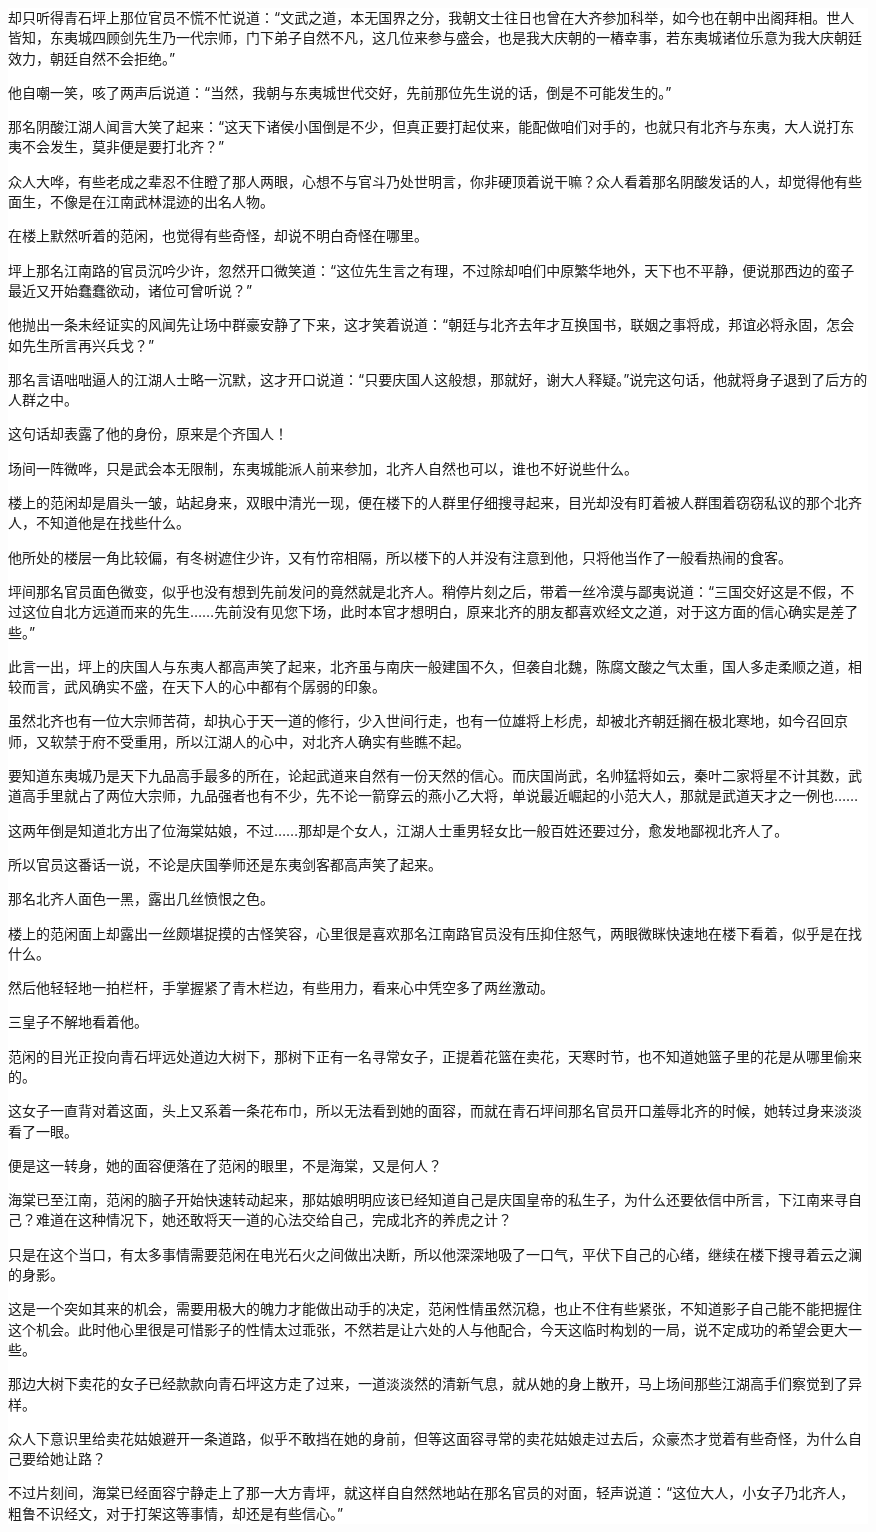 却只听得青石坪上那位官员不慌不忙说道：“文武之道，本无国界之分，我朝文士往日也曾在大齐参加科举，如今也在朝中出阁拜相。世人皆知，东夷城四顾剑先生乃一代宗师，门下弟子自然不凡，这几位来参与盛会，也是我大庆朝的一樁幸事，若东夷城诸位乐意为我大庆朝廷效力，朝廷自然不会拒绝。”

他自嘲一笑，咳了两声后说道：“当然，我朝与东夷城世代交好，先前那位先生说的话，倒是不可能发生的。”

那名阴酸江湖人闻言大笑了起来：“这天下诸侯小国倒是不少，但真正要打起仗来，能配做咱们对手的，也就只有北齐与东夷，大人说打东夷不会发生，莫非便是要打北齐？”

众人大哗，有些老成之辈忍不住瞪了那人两眼，心想不与官斗乃处世明言，你非硬顶着说干嘛？众人看着那名阴酸发话的人，却觉得他有些面生，不像是在江南武林混迹的出名人物。

在楼上默然听着的范闲，也觉得有些奇怪，却说不明白奇怪在哪里。

坪上那名江南路的官员沉吟少许，忽然开口微笑道：“这位先生言之有理，不过除却咱们中原繁华地外，天下也不平静，便说那西边的蛮子最近又开始蠢蠢欲动，诸位可曾听说？”

他抛出一条未经证实的风闻先让场中群豪安静了下来，这才笑着说道：“朝廷与北齐去年才互换国书，联姻之事将成，邦谊必将永固，怎会如先生所言再兴兵戈？”

那名言语咄咄逼人的江湖人士略一沉默，这才开口说道：“只要庆国人这般想，那就好，谢大人释疑。”说完这句话，他就将身子退到了后方的人群之中。

这句话却表露了他的身份，原来是个齐国人！

场间一阵微哗，只是武会本无限制，东夷城能派人前来参加，北齐人自然也可以，谁也不好说些什么。

楼上的范闲却是眉头一皱，站起身来，双眼中清光一现，便在楼下的人群里仔细搜寻起来，目光却没有盯着被人群围着窃窃私议的那个北齐人，不知道他是在找些什么。

他所处的楼层一角比较偏，有冬树遮住少许，又有竹帘相隔，所以楼下的人并没有注意到他，只将他当作了一般看热闹的食客。

坪间那名官员面色微变，似乎也没有想到先前发问的竟然就是北齐人。稍停片刻之后，带着一丝冷漠与鄙夷说道：“三国交好这是不假，不过这位自北方远道而来的先生……先前没有见您下场，此时本官才想明白，原来北齐的朋友都喜欢经文之道，对于这方面的信心确实是差了些。”

此言一出，坪上的庆国人与东夷人都高声笑了起来，北齐虽与南庆一般建国不久，但袭自北魏，陈腐文酸之气太重，国人多走柔顺之道，相较而言，武风确实不盛，在天下人的心中都有个孱弱的印象。

虽然北齐也有一位大宗师苦荷，却执心于天一道的修行，少入世间行走，也有一位雄将上杉虎，却被北齐朝廷搁在极北寒地，如今召回京师，又软禁于府不受重用，所以江湖人的心中，对北齐人确实有些瞧不起。

要知道东夷城乃是天下九品高手最多的所在，论起武道来自然有一份天然的信心。而庆国尚武，名帅猛将如云，秦叶二家将星不计其数，武道高手里就占了两位大宗师，九品强者也有不少，先不论一箭穿云的燕小乙大将，单说最近崛起的小范大人，那就是武道天才之一例也……

这两年倒是知道北方出了位海棠姑娘，不过……那却是个女人，江湖人士重男轻女比一般百姓还要过分，愈发地鄙视北齐人了。

所以官员这番话一说，不论是庆国拳师还是东夷剑客都高声笑了起来。

那名北齐人面色一黑，露出几丝愤恨之色。

楼上的范闲面上却露出一丝颇堪捉摸的古怪笑容，心里很是喜欢那名江南路官员没有压抑住怒气，两眼微眯快速地在楼下看着，似乎是在找什么。

然后他轻轻地一拍栏杆，手掌握紧了青木栏边，有些用力，看来心中凭空多了两丝激动。

三皇子不解地看着他。

范闲的目光正投向青石坪远处道边大树下，那树下正有一名寻常女子，正提着花篮在卖花，天寒时节，也不知道她篮子里的花是从哪里偷来的。

这女子一直背对着这面，头上又系着一条花布巾，所以无法看到她的面容，而就在青石坪间那名官员开口羞辱北齐的时候，她转过身来淡淡看了一眼。

便是这一转身，她的面容便落在了范闲的眼里，不是海棠，又是何人？

海棠已至江南，范闲的脑子开始快速转动起来，那姑娘明明应该已经知道自己是庆国皇帝的私生子，为什么还要依信中所言，下江南来寻自己？难道在这种情况下，她还敢将天一道的心法交给自己，完成北齐的养虎之计？

只是在这个当口，有太多事情需要范闲在电光石火之间做出决断，所以他深深地吸了一口气，平伏下自己的心绪，继续在楼下搜寻着云之澜的身影。

这是一个突如其来的机会，需要用极大的魄力才能做出动手的决定，范闲性情虽然沉稳，也止不住有些紧张，不知道影子自己能不能把握住这个机会。此时他心里很是可惜影子的性情太过乖张，不然若是让六处的人与他配合，今天这临时构划的一局，说不定成功的希望会更大一些。

那边大树下卖花的女子已经款款向青石坪这方走了过来，一道淡淡然的清新气息，就从她的身上散开，马上场间那些江湖高手们察觉到了异样。

众人下意识里给卖花姑娘避开一条道路，似乎不敢挡在她的身前，但等这面容寻常的卖花姑娘走过去后，众豪杰才觉着有些奇怪，为什么自己要给她让路？

不过片刻间，海棠已经面容宁静走上了那一大方青坪，就这样自自然然地站在那名官员的对面，轻声说道：“这位大人，小女子乃北齐人，粗鲁不识经文，对于打架这等事情，却还是有些信心。”
